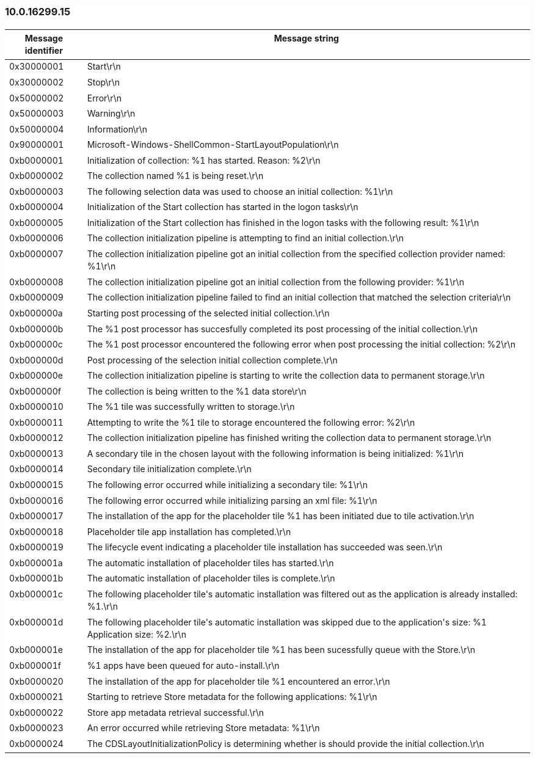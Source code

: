 ### 10.0.16299.15

Message identifier | Message string
--- | ---
0x30000001 | Start\r\n
0x30000002 | Stop\r\n
0x50000002 | Error\r\n
0x50000003 | Warning\r\n
0x50000004 | Information\r\n
0x90000001 | Microsoft-Windows-ShellCommon-StartLayoutPopulation\r\n
0xb0000001 | Initialization of collection: %1 has started.  Reason: %2\r\n
0xb0000002 | The collection named %1 is being reset.\r\n
0xb0000003 | The following selection data was used to choose an initial collection: %1\r\n
0xb0000004 | Initialization of the Start collection has started in the logon tasks\r\n
0xb0000005 | Initialization of the Start collection has finished in the logon tasks with the following result: %1\r\n
0xb0000006 | The collection initialization pipeline is attempting to find an initial collection.\r\n
0xb0000007 | The collection initialization pipeline got an initial collection from the specified collection provider named: %1\r\n
0xb0000008 | The collection initialization pipeline got an initial collection from the following provider: %1\r\n
0xb0000009 | The collection initialization pipeline failed to find an initial collection that matched the selection criteria\r\n
0xb000000a | Starting post processing of the selected initial collection.\r\n
0xb000000b | The %1 post processor has succesfully completed its post processing of the initial collection.\r\n
0xb000000c | The %1 post processor encountered the following error when post processing the initial collection: %2\r\n
0xb000000d | Post processing of the selection initial collection complete.\r\n
0xb000000e | The collection initialization pipeline is starting to write the collection data to permanent storage.\r\n
0xb000000f | The collection is being written to the %1 data store\r\n
0xb0000010 | The %1 tile was successfully written to storage.\r\n
0xb0000011 | Attempting to write the %1 tile to storage encountered the following error: %2\r\n
0xb0000012 | The collection initialization pipeline has finished writing the collection data to permanent storage.\r\n
0xb0000013 | A secondary tile in the chosen layout with the following information is being initialized: %1\r\n
0xb0000014 | Secondary tile initialization complete.\r\n
0xb0000015 | The following error occurred while initializing a secondary tile: %1\r\n
0xb0000016 | The following error occurred while initializing parsing an xml file: %1\r\n
0xb0000017 | The installation of the app for the placeholder tile %1 has been initiated due to tile activation.\r\n
0xb0000018 | Placeholder tile app installation has completed.\r\n
0xb0000019 | The lifecycle event indicating a placeholder tile installation has succeeded was seen.\r\n
0xb000001a | The automatic installation of placeholder tiles has started.\r\n
0xb000001b | The automatic installation of placeholder tiles is complete.\r\n
0xb000001c | The following placeholder tile's automatic installation was filtered out as the application is already installed: %1.\r\n
0xb000001d | The following placeholder tile's automatic installation was skipped due to the application's size: %1 Application size: %2.\r\n
0xb000001e | The installation of the app for placeholder tile %1 has been sucessfully queue with the Store.\r\n
0xb000001f | %1 apps have been queued for auto-install.\r\n
0xb0000020 | The installation of the app for placeholder tile %1 encountered an error.\r\n
0xb0000021 | Starting to retrieve Store metadata for the following applications: %1\r\n
0xb0000022 | Store app metadata retrieval successful.\r\n
0xb0000023 | An error occurred while retrieving Store metadata: %1\r\n
0xb0000024 | The CDSLayoutInitializationPolicy is determining whether is should provide the initial collection.\r\n
